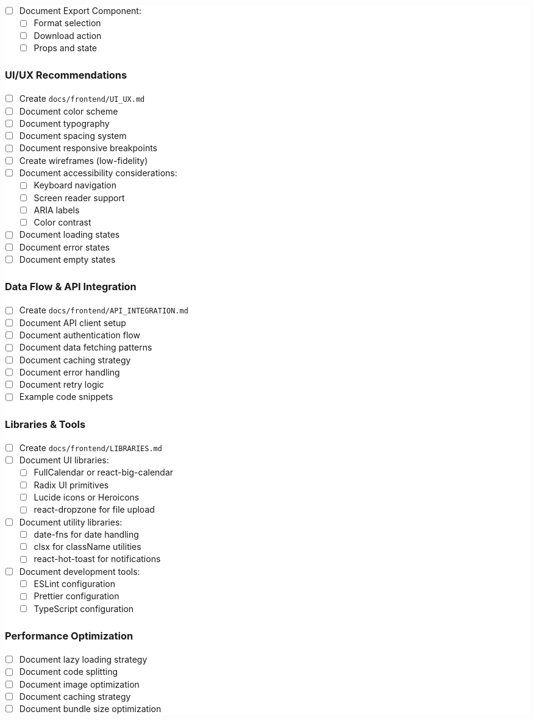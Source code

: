 - [ ] Document Export Component:
  - [ ] Format selection
  - [ ] Download action
  - [ ] Props and state

### UI/UX Recommendations
- [ ] Create `docs/frontend/UI_UX.md`
- [ ] Document color scheme
- [ ] Document typography
- [ ] Document spacing system
- [ ] Document responsive breakpoints
- [ ] Create wireframes (low-fidelity)
- [ ] Document accessibility considerations:
  - [ ] Keyboard navigation
  - [ ] Screen reader support
  - [ ] ARIA labels
  - [ ] Color contrast
- [ ] Document loading states
- [ ] Document error states
- [ ] Document empty states

### Data Flow & API Integration
- [ ] Create `docs/frontend/API_INTEGRATION.md`
- [ ] Document API client setup
- [ ] Document authentication flow
- [ ] Document data fetching patterns
- [ ] Document caching strategy
- [ ] Document error handling
- [ ] Document retry logic
- [ ] Example code snippets

### Libraries & Tools
- [ ] Create `docs/frontend/LIBRARIES.md`
- [ ] Document UI libraries:
  - [ ] FullCalendar or react-big-calendar
  - [ ] Radix UI primitives
  - [ ] Lucide icons or Heroicons
  - [ ] react-dropzone for file upload
- [ ] Document utility libraries:
  - [ ] date-fns for date handling
  - [ ] clsx for className utilities
  - [ ] react-hot-toast for notifications
- [ ] Document development tools:
  - [ ] ESLint configuration
  - [ ] Prettier configuration
  - [ ] TypeScript configuration

### Performance Optimization
- [ ] Document lazy loading strategy
- [ ] Document code splitting
- [ ] Document image optimization
- [ ] Document caching strategy
- [ ] Document bundle size optimization
